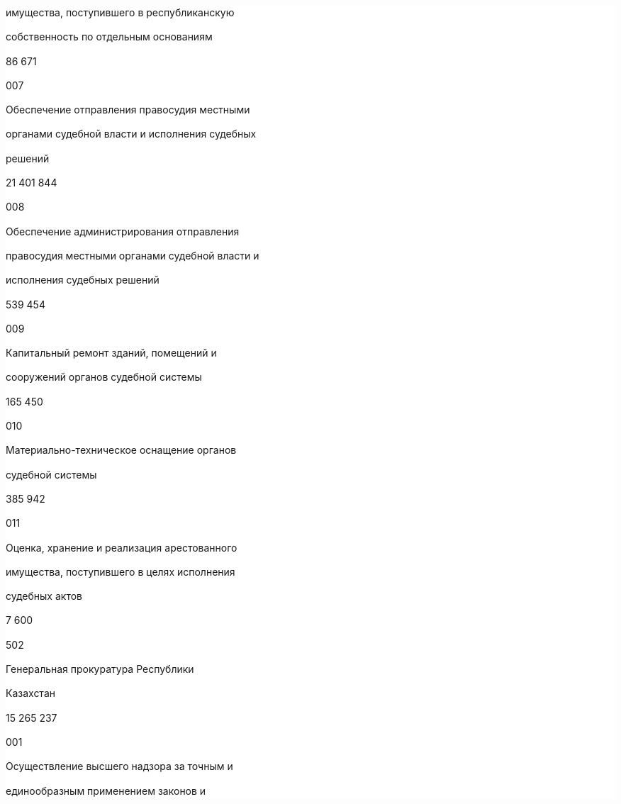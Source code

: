 иму­ще­ства, по­сту­пив­ше­го в рес­пуб­ли­кан­скую

соб­ствен­ность по от­дель­ным ос­но­ва­ни­ям

86 671

007

Обес­пе­че­ние от­прав­ле­ния пра­во­су­дия мест­ны­ми

ор­га­на­ми су­деб­ной вла­сти и ис­пол­не­ния су­деб­ных

ре­ше­ний

21 401 844

008

Обес­пе­че­ние ад­ми­ни­стри­ро­ва­ния от­прав­ле­ния

пра­во­су­дия мест­ны­ми ор­га­на­ми су­деб­ной вла­сти и

ис­пол­не­ния су­деб­ных ре­ше­ний

539 454

009

Ка­пи­таль­ный ре­монт зда­ний, по­ме­ще­ний и

со­ору­же­ний ор­га­нов су­деб­ной си­сте­мы

165 450

010

Ма­те­ри­аль­но-тех­ни­че­ское осна­ще­ние ор­га­нов

су­деб­ной си­сте­мы

385 942

011

Оцен­ка, хра­не­ние и ре­а­ли­за­ция аре­сто­ван­но­го

иму­ще­ства, по­сту­пив­ше­го в це­лях ис­пол­не­ния

су­деб­ных ак­тов

7 600

502

Ге­не­раль­ная про­ку­ра­ту­ра Рес­пуб­ли­ки

Ка­зах­стан

15 265 237

001

Осу­ществ­ле­ние выс­ше­го над­зо­ра за точ­ным и

еди­но­об­раз­ным при­ме­не­ни­ем за­ко­нов и
